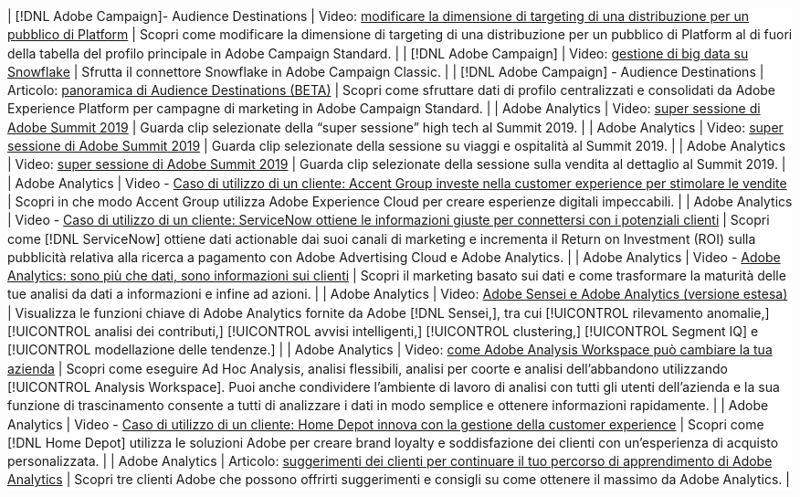 | [!DNL Adobe Campaign]- Audience Destinations | Video: [modificare la dimensione di targeting di una distribuzione per un pubblico di Platform](https://experienceleague.adobe.com/docs/campaign-standard-learn/tutorials/profiles-and-audiences/audience-destinations/changing-targeting-dimension.html?lang=en) | Scopri come modificare la dimensione di targeting di una distribuzione per un pubblico di Platform al di fuori della tabella del profilo principale in Adobe Campaign Standard. |
| [!DNL Adobe Campaign] | Video: [gestione di big data su Snowflake](https://experienceleague.adobe.com/docs/campaign-classic-learn/tutorials/administrating/fda/big-data-segmentation-on-snowflake.html?lang=en) | Sfrutta il connettore Snowflake in Adobe Campaign Classic. |
| [!DNL Adobe Campaign] - Audience Destinations | Articolo: [panoramica di Audience Destinations (BETA)](https://experienceleague.adobe.com/docs/campaign-standard-learn/tutorials/profiles-and-audiences/audience-destinations/audience-destinations-overview.html?lang=en) | Scopri come sfruttare dati di profilo centralizzati e consolidati da Adobe Experience Platform per campagne di marketing in Adobe Campaign Standard. |
| Adobe Analytics | Video: [super sessione di Adobe Summit 2019](https://experienceleague.adobe.com/docs/analytics-learn/tutorials/intro-to-analytics/what-can-aa-do-for-me/adobe-summit-2019-super-session-high-tech.html?lang=en) | Guarda clip selezionate della “super sessione” high tech al Summit 2019. |
| Adobe Analytics | Video: [super sessione di Adobe Summit 2019](https://experienceleague.adobe.com/docs/analytics-learn/tutorials/intro-to-analytics/what-can-aa-do-for-me/adobe-summit-2019-super-session-travel.html?lang=en) | Guarda clip selezionate della sessione su viaggi e ospitalità al Summit 2019. |
| Adobe Analytics | Video: [super sessione di Adobe Summit 2019](https://experienceleague.adobe.com/docs/analytics-learn/tutorials/intro-to-analytics/what-can-aa-do-for-me/adobe-summit-2019-super-session-retail.html?lang=en) | Guarda clip selezionate della sessione sulla vendita al dettaglio al Summit 2019. |
| Adobe Analytics | Video - [Caso di utilizzo di un cliente: Accent Group investe nella customer experience per stimolare le vendite](https://experienceleague.adobe.com/docs/analytics-learn/tutorials/intro-to-analytics/what-can-aa-do-for-me/accent-group-invests-in-customer-experience-to-drive-sales.html?lang=en) | Scopri in che modo Accent Group utilizza Adobe Experience Cloud per creare esperienze digitali impeccabili. |
| Adobe Analytics | Video - [Caso di utilizzo di un cliente: ServiceNow ottiene le informazioni giuste per connettersi con i potenziali clienti](https://experienceleague.adobe.com/docs/analytics-learn/tutorials/intro-to-analytics/what-can-aa-do-for-me/servicenow-gets-the-right-insights-to-connect-with-prospects.html?lang=en) | Scopri come [!DNL ServiceNow] ottiene dati actionable dai suoi canali di marketing e incrementa il Return on Investment (ROI) sulla pubblicità relativa alla ricerca a pagamento con Adobe Advertising Cloud e Adobe Analytics. |
| Adobe Analytics | Video - [Adobe Analytics: sono più che dati, sono informazioni sui clienti](https://experienceleague.adobe.com/docs/analytics-learn/tutorials/intro-to-analytics/what-can-aa-do-for-me/adobe-analytics-customer-intelligence.html?lang=en) | Scopri il marketing basato sui dati e come trasformare la maturità delle tue analisi da dati a informazioni e infine ad azioni. |
| Adobe Analytics | Video: [Adobe Sensei e Adobe Analytics (versione estesa)](https://experienceleague.adobe.com/docs/analytics-learn/tutorials/intro-to-analytics/what-can-aa-do-for-me/adobe-sensei-and-adobe-analytics.html?lang=en) | Visualizza le funzioni chiave di Adobe Analytics fornite da Adobe [!DNL Sensei,], tra cui [!UICONTROL rilevamento anomalie,] [!UICONTROL analisi dei contributi,] [!UICONTROL avvisi intelligenti,] [!UICONTROL clustering,] [!UICONTROL Segment IQ] e [!UICONTROL modellazione delle tendenze.] |
| Adobe Analytics | Video: [come Adobe Analysis Workspace può cambiare la tua azienda](https://experienceleague.adobe.com/docs/analytics-learn/tutorials/intro-to-analytics/what-can-aa-do-for-me/how-adobe-analysis-workspace-can-change-your-business.html?lang=en) | Scopri come eseguire Ad Hoc Analysis, analisi flessibili, analisi per coorte e analisi dell’abbandono utilizzando [!UICONTROL Analysis Workspace]. Puoi anche condividere l’ambiente di lavoro di analisi con tutti gli utenti dell’azienda e la sua funzione di trascinamento consente a tutti di analizzare i dati in modo semplice e ottenere informazioni rapidamente. |
| Adobe Analytics | Video - [Caso di utilizzo di un cliente: Home Depot innova con la gestione della customer experience](https://experienceleague.adobe.com/docs/analytics-learn/tutorials/intro-to-analytics/what-can-aa-do-for-me/the-home-depot-innovates-with-customer-experience-management.html?lang=en) | Scopri come [!DNL Home Depot] utilizza le soluzioni Adobe per creare brand loyalty e soddisfazione dei clienti con un’esperienza di acquisto personalizzata. |
| Adobe Analytics | Articolo: [suggerimenti dei clienti per continuare il tuo percorso di apprendimento di Adobe Analytics](https://experienceleague.adobe.com/docs/analytics-learn/tutorials/analysis-workspace/tips-and-tricks/customer-tips-for-continuing-your-adobe-analytics-learning-journey.html?lang=en) | Scopri tre clienti Adobe che possono offrirti suggerimenti e consigli su come ottenere il massimo da Adobe Analytics. |
